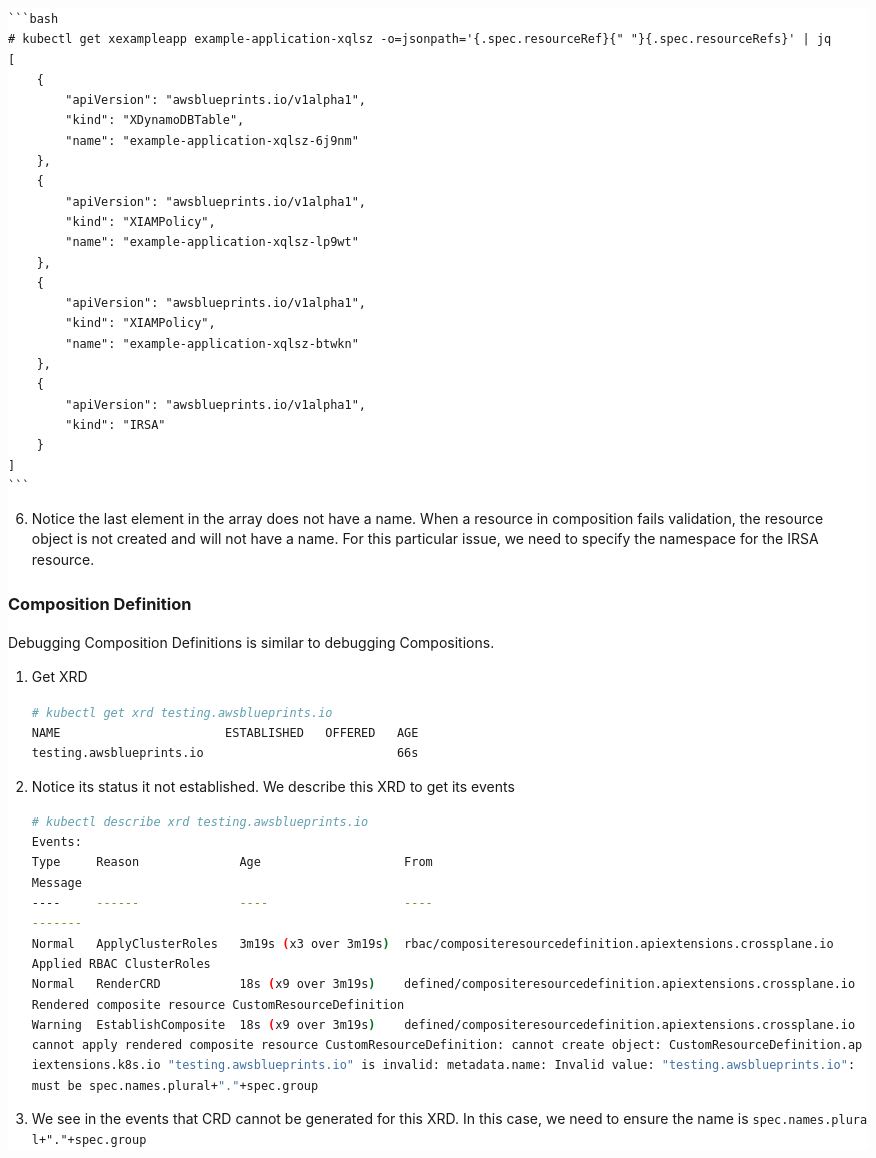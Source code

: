     ```bash
    # kubectl get xexampleapp example-application-xqlsz -o=jsonpath='{.spec.resourceRef}{" "}{.spec.resourceRefs}' | jq
    [
        {
            "apiVersion": "awsblueprints.io/v1alpha1",
            "kind": "XDynamoDBTable",
            "name": "example-application-xqlsz-6j9nm"
        },
        {
            "apiVersion": "awsblueprints.io/v1alpha1",
            "kind": "XIAMPolicy",
            "name": "example-application-xqlsz-lp9wt"
        },
        {
            "apiVersion": "awsblueprints.io/v1alpha1",
            "kind": "XIAMPolicy",
            "name": "example-application-xqlsz-btwkn"
        },
        {
            "apiVersion": "awsblueprints.io/v1alpha1",
            "kind": "IRSA"
        }
    ]
    ```
6. Notice the last element in the array does not have a name. When a resource in composition fails validation, the resource object is not created and will not have a name. For this particular issue, we need to specify the namespace for the IRSA resource.

### Composition Definition

Debugging Composition Definitions is similar to debugging Compositions.

1. Get XRD
    ```bash
    # kubectl get xrd testing.awsblueprints.io
    NAME                       ESTABLISHED   OFFERED   AGE
    testing.awsblueprints.io                           66s
    ```
2. Notice its status it not established. We describe this XRD to get its events
    ```bash
    # kubectl describe xrd testing.awsblueprints.io
    Events:
    Type     Reason              Age                    From                                                             Message
    ----     ------              ----                   ----                                                             -------
    Normal   ApplyClusterRoles   3m19s (x3 over 3m19s)  rbac/compositeresourcedefinition.apiextensions.crossplane.io     Applied RBAC ClusterRoles
    Normal   RenderCRD           18s (x9 over 3m19s)    defined/compositeresourcedefinition.apiextensions.crossplane.io  Rendered composite resource CustomResourceDefinition
    Warning  EstablishComposite  18s (x9 over 3m19s)    defined/compositeresourcedefinition.apiextensions.crossplane.io  cannot apply rendered composite resource CustomResourceDefinition: cannot create object: CustomResourceDefinition.apiextensions.k8s.io "testing.awsblueprints.io" is invalid: metadata.name: Invalid value: "testing.awsblueprints.io": must be spec.names.plural+"."+spec.group
    ```
3. We see in the events that CRD cannot be generated for this XRD. In this case, we need to ensure the name is `spec.names.plural+"."+spec.group`
